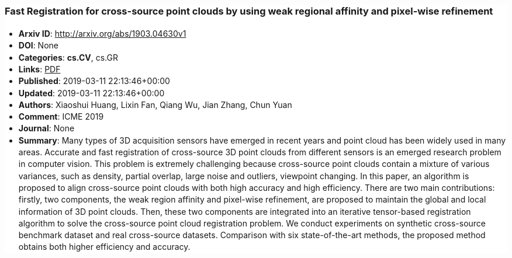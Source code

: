 

### Fast Registration for cross-source point clouds by using weak regional affinity and pixel-wise refinement
- **Arxiv ID**: http://arxiv.org/abs/1903.04630v1
- **DOI**: None
- **Categories**: **cs.CV**, cs.GR
- **Links**: [PDF](http://arxiv.org/pdf/1903.04630v1)
- **Published**: 2019-03-11 22:13:46+00:00
- **Updated**: 2019-03-11 22:13:46+00:00
- **Authors**: Xiaoshui Huang, Lixin Fan, Qiang Wu, Jian Zhang, Chun Yuan
- **Comment**: ICME 2019
- **Journal**: None
- **Summary**: Many types of 3D acquisition sensors have emerged in recent years and point cloud has been widely used in many areas. Accurate and fast registration of cross-source 3D point clouds from different sensors is an emerged research problem in computer vision. This problem is extremely challenging because cross-source point clouds contain a mixture of various variances, such as density, partial overlap, large noise and outliers, viewpoint changing. In this paper, an algorithm is proposed to align cross-source point clouds with both high accuracy and high efficiency. There are two main contributions: firstly, two components, the weak region affinity and pixel-wise refinement, are proposed to maintain the global and local information of 3D point clouds. Then, these two components are integrated into an iterative tensor-based registration algorithm to solve the cross-source point cloud registration problem. We conduct experiments on synthetic cross-source benchmark dataset and real cross-source datasets. Comparison with six state-of-the-art methods, the proposed method obtains both higher efficiency and accuracy.



